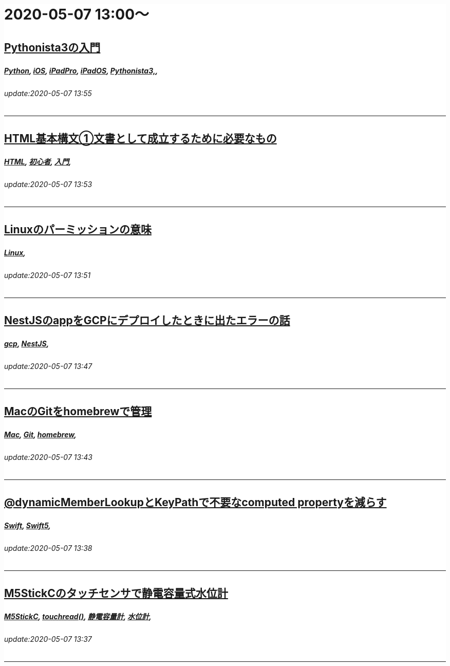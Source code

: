 


# 2020-05-07 13:00～
## [Pythonista3の入門](https://qiita.com/natusora/items/3f77082cc6043be5b0d5)
##### [Python](https://qiita.com/tags/Python), [iOS](https://qiita.com/tags/iOS), [iPadPro](https://qiita.com/tags/iPadPro), [iPadOS](https://qiita.com/tags/iPadOS), [Pythonista3,](https://qiita.com/tags/Pythonista3,), 
###### update:2020-05-07 13:55
---
## [HTML基本構文①文書として成立するために必要なもの](https://qiita.com/oxxxkura/items/2e920b9e67ed5a6f8c87)
##### [HTML](https://qiita.com/tags/HTML), [初心者](https://qiita.com/tags/初心者), [入門](https://qiita.com/tags/入門), 
###### update:2020-05-07 13:53
---
## [Linuxのパーミッションの意味](https://qiita.com/AyumuSuzuki/items/6305a9354766820857e8)
##### [Linux](https://qiita.com/tags/Linux), 
###### update:2020-05-07 13:51
---
## [NestJSのappをGCPにデプロイしたときに出たエラーの話](https://qiita.com/empelt/items/67e264f65f7efd3d2985)
##### [gcp](https://qiita.com/tags/gcp), [NestJS](https://qiita.com/tags/NestJS), 
###### update:2020-05-07 13:47
---
## [MacのGitをhomebrewで管理](https://qiita.com/s_Pure/items/9b90155d8e3e545c0733)
##### [Mac](https://qiita.com/tags/Mac), [Git](https://qiita.com/tags/Git), [homebrew](https://qiita.com/tags/homebrew), 
###### update:2020-05-07 13:43
---
## [@dynamicMemberLookupとKeyPathで不要なcomputed propertyを減らす](https://qiita.com/s2mr/items/3989139b127054ae23a0)
##### [Swift](https://qiita.com/tags/Swift), [Swift5](https://qiita.com/tags/Swift5), 
###### update:2020-05-07 13:38
---
## [M5StickCのタッチセンサで静電容量式水位計](https://qiita.com/fumi38g/items/d4b9c2270cdfe2033065)
##### [M5StickC](https://qiita.com/tags/M5StickC), [touchread()](https://qiita.com/tags/touchread()), [静電容量計](https://qiita.com/tags/静電容量計), [水位計](https://qiita.com/tags/水位計), 
###### update:2020-05-07 13:37
---